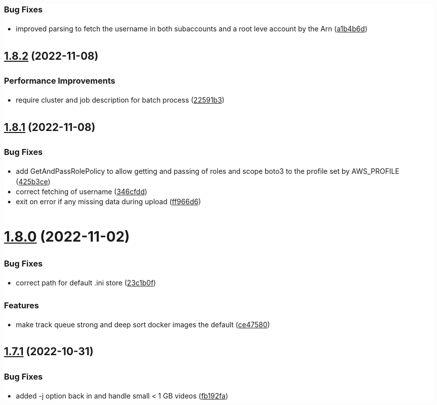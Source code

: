 
### Bug Fixes

* improved parsing to fetch the username in both subaccounts and a root leve account by the Arn ([a1b4b6d](https://github.com/mbari-org/deepsea-ai/commit/a1b4b6dcf41f2bacbd1e5b06e1230c1ace5fa911))

## [1.8.2](https://github.com/mbari-org/deepsea-ai/compare/v1.8.1...v1.8.2) (2022-11-08)


### Performance Improvements

* require cluster and job description for batch process ([22591b3](https://github.com/mbari-org/deepsea-ai/commit/22591b3b07f7dfa08dd2d59eefdc6720b81a473c))

## [1.8.1](https://github.com/mbari-org/deepsea-ai/compare/v1.8.0...v1.8.1) (2022-11-08)


### Bug Fixes

* add GetAndPassRolePolicy to allow getting and passing of roles and scope boto3 to the profile set by AWS_PROFILE ([425b3ce](https://github.com/mbari-org/deepsea-ai/commit/425b3ce360548062cacefd53968ab90c25733958))
* correct fetching of username ([346cfdd](https://github.com/mbari-org/deepsea-ai/commit/346cfdd0fb3e300b1a2eae57a11f617a2d6f24e5))
* exit on error if any missing data during upload ([ff966d6](https://github.com/mbari-org/deepsea-ai/commit/ff966d6c276413207bc48c501ffb2c7ee0552ab6))

# [1.8.0](https://github.com/mbari-org/deepsea-ai/compare/v1.7.1...v1.8.0) (2022-11-02)


### Bug Fixes

* correct path for default .ini store ([23c1b0f](https://github.com/mbari-org/deepsea-ai/commit/23c1b0f7417e1b318a932e3c507abfe2f5261c2c))


### Features

* make track queue strong and deep sort docker images the default ([ce47580](https://github.com/mbari-org/deepsea-ai/commit/ce47580e0c65cd290bcdaae80317c755295fcec8))

## [1.7.1](https://github.com/mbari-org/deepsea-ai/compare/v1.7.0...v1.7.1) (2022-10-31)


### Bug Fixes

* added -j option back in and handle small < 1 GB videos ([fb192fa](https://github.com/mbari-org/deepsea-ai/commit/fb192fac2e4856d999a27fe3a05f607e18b4d342))
